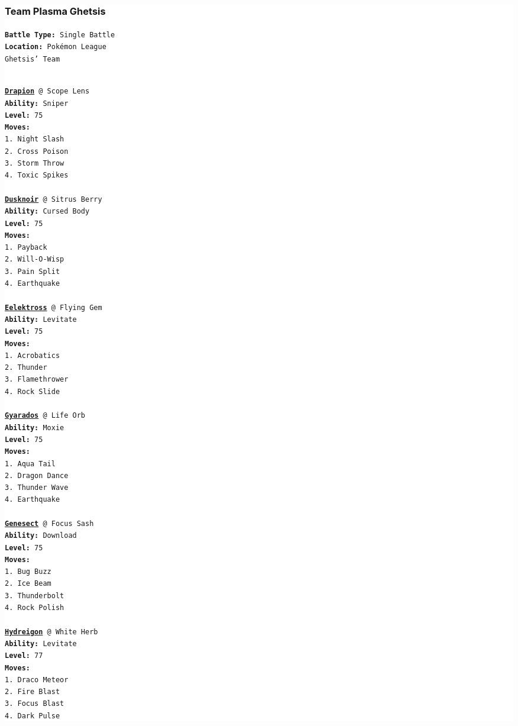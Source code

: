 ### Team Plasma Ghetsis

<pre><code><b>Battle Type:</b> Single Battle
<b>Location:</b> Pokémon League
Ghetsis’ Team

</code></pre>

<pre><code><a href='/bbvw-wiki/pokemon/drapion/'><b>Drapion</b></a> @ Scope Lens
<b>Ability:</b> Sniper
<b>Level:</b> 75
<b>Moves:</b>
1. Night Slash
2. Cross Poison
3. Storm Throw
4. Toxic Spikes

<a href='/bbvw-wiki/pokemon/dusknoir/'><b>Dusknoir</b></a> @ Sitrus Berry
<b>Ability:</b> Cursed Body
<b>Level:</b> 75
<b>Moves:</b>
1. Payback
2. Will-O-Wisp
3. Pain Split
4. Earthquake

<a href='/bbvw-wiki/pokemon/eelektross/'><b>Eelektross</b></a> @ Flying Gem
<b>Ability:</b> Levitate
<b>Level:</b> 75
<b>Moves:</b>
1. Acrobatics
2. Thunder
3. Flamethrower
4. Rock Slide

<a href='/bbvw-wiki/pokemon/gyarados/'><b>Gyarados</b></a> @ Life Orb
<b>Ability:</b> Moxie
<b>Level:</b> 75
<b>Moves:</b>
1. Aqua Tail
2. Dragon Dance
3. Thunder Wave
4. Earthquake

<a href='/bbvw-wiki/pokemon/genesect/'><b>Genesect</b></a> @ Focus Sash
<b>Ability:</b> Download
<b>Level:</b> 75
<b>Moves:</b>
1. Bug Buzz
2. Ice Beam
3. Thunderbolt
4. Rock Polish

<a href='/bbvw-wiki/pokemon/hydreigon/'><b>Hydreigon</b></a> @ White Herb
<b>Ability:</b> Levitate
<b>Level:</b> 77
<b>Moves:</b>
1. Draco Meteor
2. Fire Blast
3. Focus Blast
4. Dark Pulse
</code></pre>
